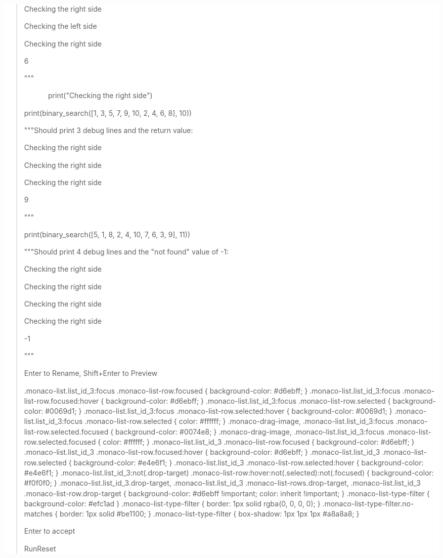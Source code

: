 > Checking the right side
> 
> Checking the left side
> 
> Checking the right side
> 
> 6
> 
> """
> 
>             print("Checking the right side")
> 
> print(binary_search([1, 3, 5, 7, 9, 10, 2, 4, 6, 8], 10))
> 
> """Should print 3 debug lines and the return value:
> 
> Checking the right side
> 
> Checking the right side
> 
> Checking the right side
> 
> 9
> 
> """
> 
> print(binary_search([5, 1, 8, 2, 4, 10, 7, 6, 3, 9], 11))
> 
> """Should print 4 debug lines and the "not found" value of -1:
> 
> Checking the right side
> 
> Checking the right side
> 
> Checking the right side
> 
> Checking the right side
> 
> -1
> 
> """
> 
> Enter to Rename, Shift+Enter to Preview
> 
> .monaco-list.list_id_3:focus .monaco-list-row.focused { background-color: #d6ebff; } .monaco-list.list_id_3:focus .monaco-list-row.focused:hover { background-color: #d6ebff; } .monaco-list.list_id_3:focus .monaco-list-row.selected { background-color: #0069d1; } .monaco-list.list_id_3:focus .monaco-list-row.selected:hover { background-color: #0069d1; } .monaco-list.list_id_3:focus .monaco-list-row.selected { color: #ffffff; } .monaco-drag-image, .monaco-list.list_id_3:focus .monaco-list-row.selected.focused { background-color: #0074e8; } .monaco-drag-image, .monaco-list.list_id_3:focus .monaco-list-row.selected.focused { color: #ffffff; } .monaco-list.list_id_3 .monaco-list-row.focused { background-color: #d6ebff; } .monaco-list.list_id_3 .monaco-list-row.focused:hover { background-color: #d6ebff; } .monaco-list.list_id_3 .monaco-list-row.selected { background-color: #e4e6f1; } .monaco-list.list_id_3 .monaco-list-row.selected:hover { background-color: #e4e6f1; } .monaco-list.list_id_3:not(.drop-target) .monaco-list-row:hover:not(.selected):not(.focused) { background-color: #f0f0f0; } .monaco-list.list_id_3.drop-target, .monaco-list.list_id_3 .monaco-list-rows.drop-target, .monaco-list.list_id_3 .monaco-list-row.drop-target { background-color: #d6ebff !important; color: inherit !important; } .monaco-list-type-filter { background-color: #efc1ad } .monaco-list-type-filter { border: 1px solid rgba(0, 0, 0, 0); } .monaco-list-type-filter.no-matches { border: 1px solid #be1100; } .monaco-list-type-filter { box-shadow: 1px 1px 1px #a8a8a8; }
> 
> Enter to accept
> 
> RunReset